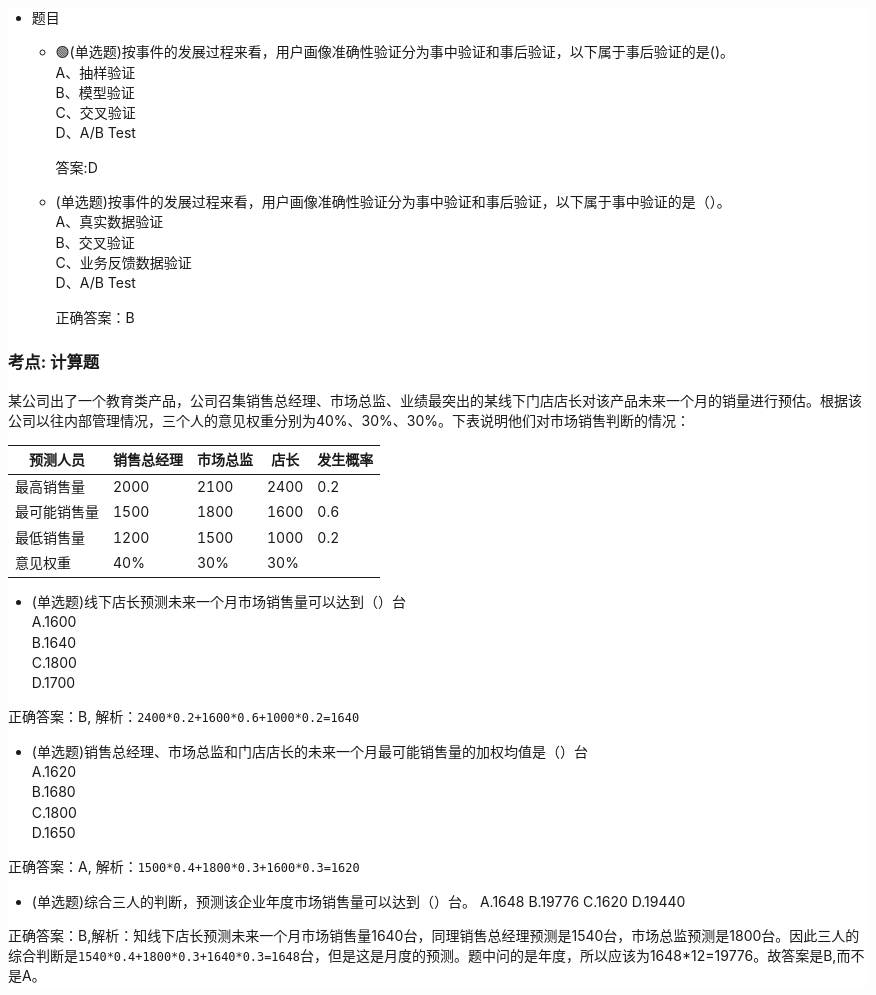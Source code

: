 - 题目

    - 🟢(单选题)按事件的发展过程来看，用户画像准确性验证分为事中验证和事后验证，以下属于事后验证的是()。  
        A、抽样验证  
        B、模型验证  
        C、交叉验证  
        D、A/B Test 

        答案:D 


    - (单选题)按事件的发展过程来看，用户画像准确性验证分为事中验证和事后验证，以下属于事中验证的是（）。  
        A、真实数据验证  
        B、交叉验证  
        C、业务反馈数据验证  
        D、A/B Test

        正确答案：B



### 考点: 计算题

某公司出了一个教育类产品，公司召集销售总经理、市场总监、业绩最突出的某线下门店店长对该产品未来一个月的销量进行预估。根据该公司以往内部管理情况，三个人的意见权重分别为40%、30%、30%。下表说明他们对市场销售判断的情况：

预测人员|销售总经理|市场总监|店长|发生概率
--|--|--|--|--
最高销售量|2000|2100|2400|0.2
最可能销售量|1500|1800|1600|0.6
最低销售量|1200|1500|1000|0.2
意见权重|40%|30%|30%

- (单选题)线下店长预测未来一个月市场销售量可以达到（）台  
A.1600  
B.1640  
C.1800  
D.1700

正确答案：B, 解析：`2400*0.2+1600*0.6+1000*0.2=1640`

- (单选题)销售总经理、市场总监和门店店长的未来一个月最可能销售量的加权均值是（）台  
A.1620  
B.1680  
C.1800  
D.1650

正确答案：A, 解析：`1500*0.4+1800*0.3+1600*0.3=1620`

- (单选题)综合三人的判断，预测该企业年度市场销售量可以达到（）台。
A.1648
B.19776
C.1620
D.19440

正确答案：B,解析：知线下店长预测未来一个月市场销售量1640台，同理销售总经理预测是1540台，市场总监预测是1800台。因此三人的综合判断是`1540*0.4+1800*0.3+1640*0.3=1648`台，但是这是月度的预测。题中问的是年度，所以应该为1648*12=19776。故答案是B,而不是A。
